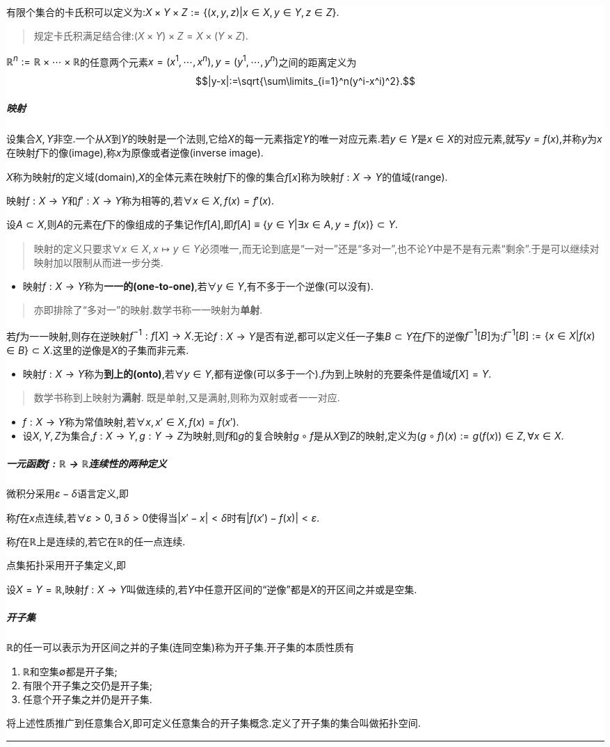 有限个集合的卡氏积可以定义为:$X\times Y\times Z:=\{(x,y,z)|x\in X,y\in Y,z\in Z\}.$

> 规定卡氏积满足结合律:$(X\times Y)\times Z=X\times (Y\times Z).$

$\mathbb{R}^n:=\mathbb{R}\times \cdots\times\mathbb{R}$的任意两个元素$x=(x^1,\cdots,x^n),y=(y^1,\cdots,y^n)$之间的距离定义为$$|y-x|:=\sqrt{\sum\limits_{i=1}^n(y^i-x^i)^2}.$$

##### 映射
   
设集合$X,Y$非空.一个从$X$到$Y$的映射是一个法则,它给$X$的每一元素指定$Y$的唯一对应元素.若$y\in Y$是$x\in X$的对应元素,就写$y=f(x)$,并称$y$为$x$在映射$f$下的像(image),称$x$为原像或者逆像(inverse image).

$X$称为映射$f$的定义域(domain),$X$的全体元素在映射$f$下的像的集合$f[x]$称为映射$f:X\to Y$的值域(range).

映射$f:X\to Y$和$f':X\to Y$称为相等的,若$\forall x\in X,f(x)=f'(x)$.

 设$A\subset X,$则$A$的元素在$f$下的像组成的子集记作$f[A]$,即$f[A]\equiv\{y\in Y|\exists x\in A,y=f(x)\}\subset Y.$

>  映射的定义只要求$\forall x\in X,x\mapsto y\in Y$必须唯一,而无论到底是“一对一”还是“多对一”,也不论$Y$中是不是有元素“剩余”.于是可以继续对映射加以限制从而进一步分类.
 
- 映射$f:X\to Y$称为**一一的(one-to-one)**,若$\forall y \in Y$,有不多于一个逆像(可以没有).

>  亦即排除了“多对一”的映射.数学书称一一映射为**单射**.

  若$f$为一一映射,则存在逆映射$f^{-1}:f[X]\to X$.无论$f:X\to Y$是否有逆,都可以定义任一子集$B\subset Y$在$f$下的逆像$f^{-1}[B]$为:$f^{-1}[B]:=\{x\in X|f(x)\in B\}\subset X.$这里的逆像是$X$的子集而非元素.

- 映射$f:X\to Y$称为**到上的(onto)**,若$\forall y \in Y$,都有逆像(可以多于一个).$f$为到上映射的充要条件是值域$f[X]=Y$.
 
> 数学书称到上映射为**满射**.
既是单射,又是满射,则称为双射或者一一对应.

- $f:X\to Y$称为常值映射,若$\forall x,x'\in X,f(x)=f(x')$.
- 设$X,Y,Z$为集合,$f:X\to Y,g:Y\to Z$为映射,则$f$和$g$的复合映射$g\circ f$是从$X$到$Z$的映射,定义为$(g \circ f)(x):=g(f(x))\in Z,\forall x \in X$.

##### 一元函数$f:\mathbb{R}\to \mathbb{R}$连续性的两种定义

微积分采用$\varepsilon-\delta$语言定义,即

称$f$在$x$点连续,若$\forall \varepsilon > 0,\exists\ \delta > 0$使得当$|x'-x|<\delta$时有$|f(x')-f(x)|<\varepsilon$.

称$f$在$\mathbb{R}$上是连续的,若它在$\mathbb{R}$的任一点连续.

点集拓扑采用开子集定义,即

设$X=Y=\mathbb{R}$,映射$f:X\to Y$叫做连续的,若$Y$中任意开区间的“逆像”都是$X$的开区间之并或是空集. 

##### 开子集
$\mathbb{R}$的任一可以表示为开区间之并的子集(连同空集)称为开子集.开子集的本质性质有

1. $\mathbb{R}$和空集$\emptyset$都是开子集;
2. 有限个开子集之交仍是开子集;
3. 任意个开子集之并仍是开子集.

将上述性质推广到任意集合$X$,即可定义任意集合的开子集概念.定义了开子集的集合叫做拓扑空间.

---
